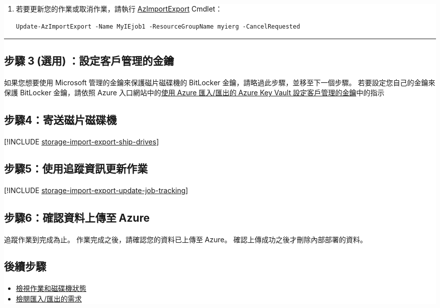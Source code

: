 1. 若要更新您的作業或取消作業，請執行 [AzImportExport](/powershell/module/az.importexport/update-azimportexport) Cmdlet：

   ```azurepowershell-interactive
   Update-AzImportExport -Name MyIEjob1 -ResourceGroupName myierg -CancelRequested
   ```

---

## <a name="step-3-optional-configure-customer-managed-key"></a>步驟 3 (選用) ：設定客戶管理的金鑰

如果您想要使用 Microsoft 管理的金鑰來保護磁片磁碟機的 BitLocker 金鑰，請略過此步驟，並移至下一個步驟。 若要設定您自己的金鑰來保護 BitLocker 金鑰，請依照 Azure 入口網站中的[使用 Azure 匯入/匯出的 Azure Key Vault 設定客戶管理的金鑰](storage-import-export-encryption-key-portal.md)中的指示

## <a name="step-4-ship-the-drives"></a>步驟4：寄送磁片磁碟機

[!INCLUDE [storage-import-export-ship-drives](../../includes/storage-import-export-ship-drives.md)]

## <a name="step-5-update-the-job-with-tracking-information"></a>步驟5：使用追蹤資訊更新作業

[!INCLUDE [storage-import-export-update-job-tracking](../../includes/storage-import-export-update-job-tracking.md)]

## <a name="step-6-verify-data-upload-to-azure"></a>步驟6：確認資料上傳至 Azure

追蹤作業到完成為止。 作業完成之後，請確認您的資料已上傳至 Azure。 確認上傳成功之後才刪除內部部署的資料。

## <a name="next-steps"></a>後續步驟

* [檢視作業和磁碟機狀態](storage-import-export-view-drive-status.md)
* [檢閱匯入/匯出的需求](storage-import-export-requirements.md)
